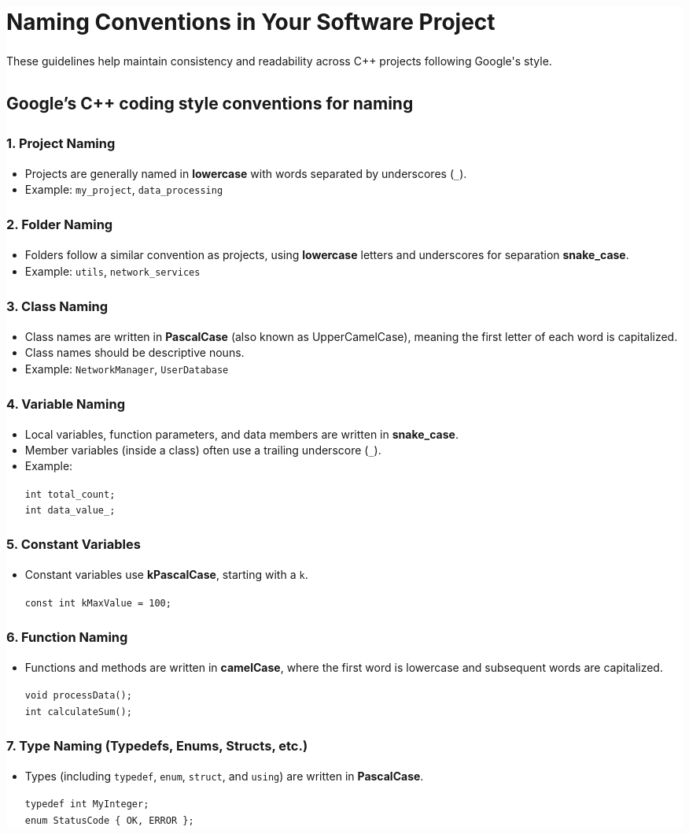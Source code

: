 # Naming Conventions in Your Software Project
These guidelines help maintain consistency and readability across C++ projects following Google's style.

## Google’s C++ coding style conventions for naming
### 1. Project Naming
- Projects are generally named in **lowercase** with words separated by underscores (`_`).
- Example: `my_project`, `data_processing`

### 2. Folder Naming
- Folders follow a similar convention as projects, using **lowercase** letters and underscores for separation **snake_case**.
- Example: `utils`, `network_services`

### 3. Class Naming
- Class names are written in **PascalCase** (also known as UpperCamelCase), meaning the first letter of each word is capitalized.
- Class names should be descriptive nouns.
- Example: `NetworkManager`, `UserDatabase`

### 4. Variable Naming
- Local variables, function parameters, and data members are written in **snake_case**.
- Member variables (inside a class) often use a trailing underscore (`_`).
- Example:
  ```
  int total_count;
  int data_value_;
  ```

### 5. Constant Variables
- Constant variables use **kPascalCase**, starting with a `k`.
  ```
  const int kMaxValue = 100;
  ```

### 6. Function Naming
- Functions and methods are written in **camelCase**, where the first word is lowercase and subsequent words are capitalized.
  ```
  void processData();
  int calculateSum();
  ```

### 7. **Type Naming (Typedefs, Enums, Structs, etc.)**
- Types (including `typedef`, `enum`, `struct`, and `using`) are written in **PascalCase**.
  ```
  typedef int MyInteger;
  enum StatusCode { OK, ERROR };
  ```
